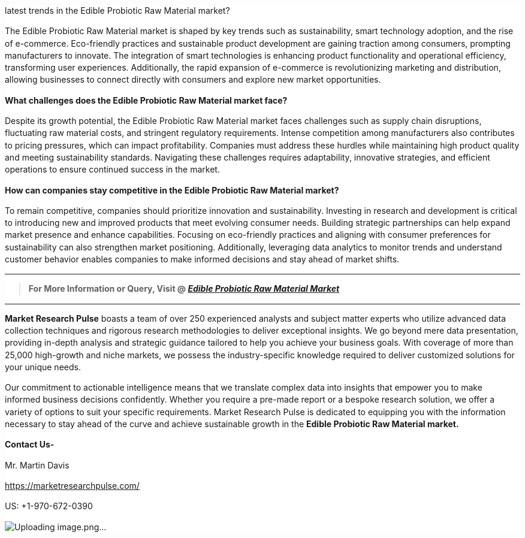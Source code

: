 latest trends in the Edible Probiotic Raw Material market?</strong></p><p>The Edible Probiotic Raw Material market is shaped by key trends such as sustainability, smart technology adoption, and the rise of e-commerce. Eco-friendly practices and sustainable product development are gaining traction among consumers, prompting manufacturers to innovate. The integration of smart technologies is enhancing product functionality and operational efficiency, transforming user experiences. Additionally, the rapid expansion of e-commerce is revolutionizing marketing and distribution, allowing businesses to connect directly with consumers and explore new market opportunities.</p><p><strong>What challenges does the Edible Probiotic Raw Material market face?</strong></p><p>Despite its growth potential, the Edible Probiotic Raw Material market faces challenges such as supply chain disruptions, fluctuating raw material costs, and stringent regulatory requirements. Intense competition among manufacturers also contributes to pricing pressures, which can impact profitability. Companies must address these hurdles while maintaining high product quality and meeting sustainability standards. Navigating these challenges requires adaptability, innovative strategies, and efficient operations to ensure continued success in the market.</p><p><strong>How can companies stay competitive in the Edible Probiotic Raw Material market?</strong></p><p>To remain competitive, companies should prioritize innovation and sustainability. Investing in research and development is critical to introducing new and improved products that meet evolving consumer needs. Building strategic partnerships can help expand market presence and enhance capabilities. Focusing on eco-friendly practices and aligning with consumer preferences for sustainability can also strengthen market positioning. Additionally, leveraging data analytics to monitor trends and understand customer behavior enables companies to make informed decisions and stay ahead of market shifts.</p><hr /><blockquote><p><strong>For More Information or Query, Visit @&nbsp;<em><a href="https://marketresearchpulse.com/report/127518/edible-probiotic-raw-material-market?utm_source=Linkedin&utm_medium=0117">Edible Probiotic Raw Material Market</a></em></strong></p></blockquote><hr /><p><strong>Market Research Pulse</strong> boasts a team of over 250 experienced analysts and subject matter experts who utilize advanced data collection techniques and rigorous research methodologies to deliver exceptional insights. We go beyond mere data presentation, providing in-depth analysis and strategic guidance tailored to help you achieve your business goals. With coverage of more than 25,000 high-growth and niche markets, we possess the industry-specific knowledge required to deliver customized solutions for your unique needs.</p><p>Our commitment to actionable intelligence means that we translate complex data into insights that empower you to make informed business decisions confidently. Whether you require a pre-made report or a bespoke research solution, we offer a variety of options to suit your specific requirements. Market Research Pulse is dedicated to equipping you with the information necessary to stay ahead of the curve and achieve sustainable growth in the <strong>Edible Probiotic Raw Material market.</strong></p><p><strong>Contact Us-</strong></p><p>Mr. Martin Davis</p><p>https://marketresearchpulse.com/</p><p>US: +1-970-672-0390</p>
![Uploading image.png…]()
